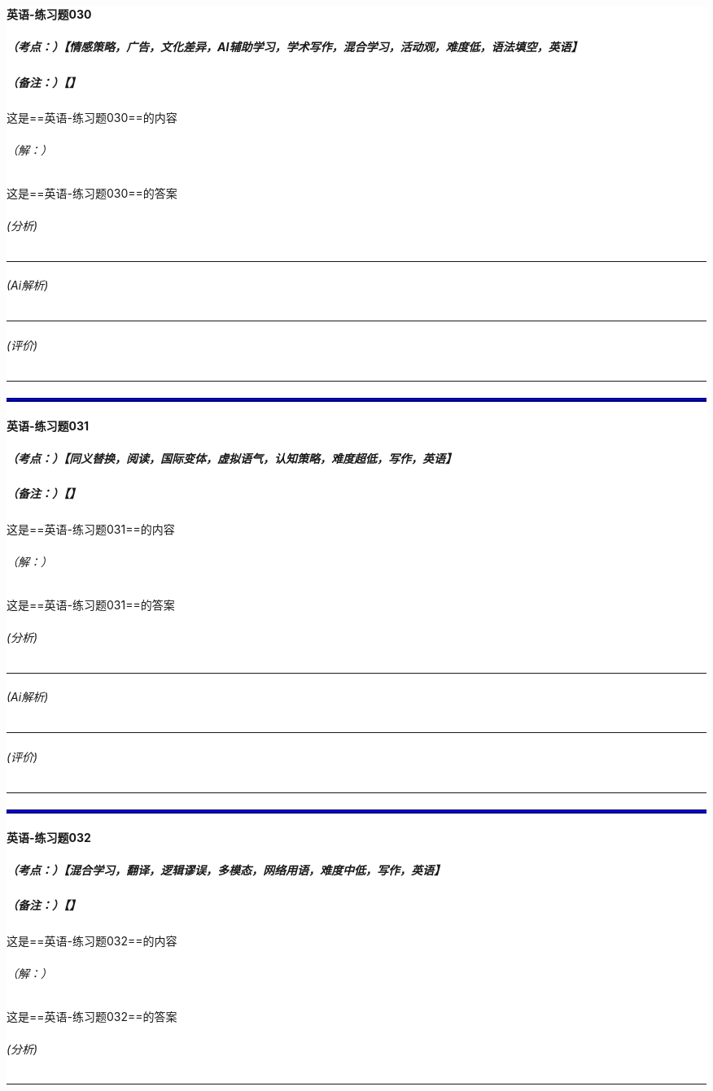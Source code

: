#### 英语-练习题030
##### （考点：）【情感策略，广告，文化差异，AI辅助学习，学术写作，混合学习，活动观，难度低，语法填空，英语】
##### （备注：）【】
这是==英语-练习题030==的内容

###### （解：）
这是==英语-练习题030==的答案


###### (分析)
---

###### (Ai解析)
---

###### (评价)
---


<hr style="background-color: blue; border-top: 4px double #000; margin: 20px 0;">

#### 英语-练习题031
##### （考点：）【同义替换，阅读，国际变体，虚拟语气，认知策略，难度超低，写作，英语】
##### （备注：）【】
这是==英语-练习题031==的内容

###### （解：）
这是==英语-练习题031==的答案


###### (分析)
---

###### (Ai解析)
---

###### (评价)
---


<hr style="background-color: blue; border-top: 4px double #000; margin: 20px 0;">

#### 英语-练习题032
##### （考点：）【混合学习，翻译，逻辑谬误，多模态，网络用语，难度中低，写作，英语】
##### （备注：）【】
这是==英语-练习题032==的内容

###### （解：）
这是==英语-练习题032==的答案


###### (分析)
---
